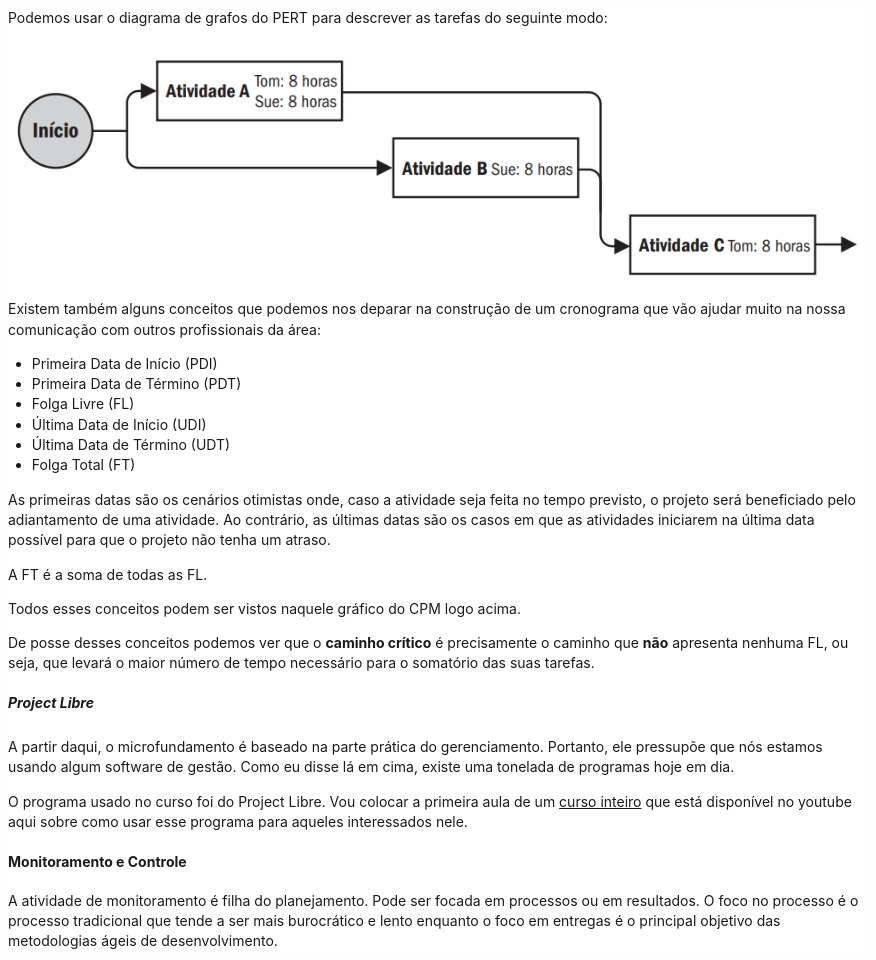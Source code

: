 Podemos usar o diagrama de grafos do PERT para descrever as tarefas do seguinte modo:

![diagrama](../img/74-diagrama.png)

Existem também alguns conceitos que podemos nos deparar na construção de um cronograma que vão ajudar muito na nossa comunicação com outros profissionais da área:

- Primeira Data de Início (PDI)
- Primeira Data de Término (PDT)
- Folga Livre (FL)
- Última Data de Início (UDI)
- Última Data de Término (UDT)
- Folga Total (FT)

As primeiras datas são os cenários otimistas onde, caso a atividade seja feita no tempo previsto, o projeto será beneficiado pelo adiantamento de uma atividade. Ao contrário, as últimas datas são os casos em que as atividades iniciarem na última data possível para que o projeto não tenha um atraso.

A FT é a soma de todas as FL.

Todos esses conceitos podem ser vistos naquele gráfico do CPM logo acima.

De posse desses conceitos podemos ver que o **caminho crítico** é precisamente o caminho que **não** apresenta nenhuma FL, ou seja, que levará o maior número de tempo necessário para o somatório das suas tarefas.

##### Project Libre

A partir daqui, o microfundamento é baseado na parte prática do gerenciamento. Portanto, ele pressupõe que nós estamos usando algum software de gestão. Como eu disse lá em cima, existe uma tonelada de programas hoje em dia.

O programa usado no curso foi do Project Libre. Vou colocar a primeira aula de um [curso inteiro](https://www.youtube.com/watch?v=EWc3jD6siyY&list=PLBCBlFwBCYWrFqO29pjgoXLtVvBTOqHt2) que está disponível no youtube aqui sobre como usar esse programa para aqueles interessados nele.

<iframe width="560" height="315" src="https://www.youtube.com/embed/EWc3jD6siyY" title="YouTube video player" frameborder="0" allow="accelerometer; autoplay; clipboard-write; encrypted-media; gyroscope; picture-in-picture; web-share" allowfullscreen></iframe>

#### Monitoramento e Controle

A atividade de monitoramento é filha do planejamento. Pode ser focada em processos ou em resultados. O foco no processo é o processo tradicional que tende a ser mais burocrático e lento enquanto o foco em entregas é o principal objetivo das metodologias ágeis de desenvolvimento.
